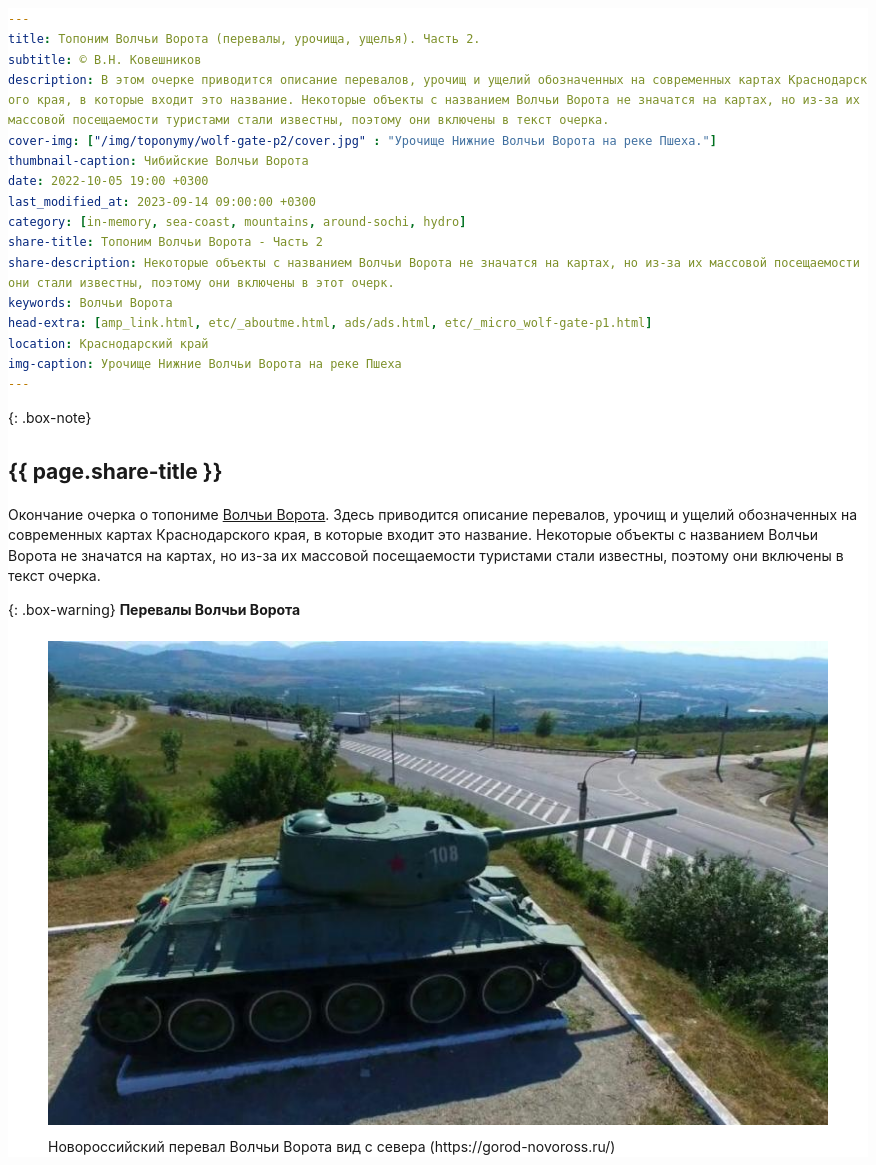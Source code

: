 ```yaml
---
title: Топоним Волчьи Ворота (перевалы, урочища, ущелья). Часть 2.
subtitle: © В.Н. Ковешников
description: В этом очерке приводится описание перевалов, урочищ и ущелий обозначенных на современных картах Краснодарского края, в которые входит это название. Некоторые объекты с названием Волчьи Ворота не значатся на картах, но из-за их массовой посещаемости туристами стали известны, поэтому они включены в текст очерка.
cover-img: ["/img/toponymy/wolf-gate-p2/cover.jpg" : "Урочище Нижние Волчьи Ворота на реке Пшеха."]
thumbnail-caption: Чибийские Волчьи Ворота
date: 2022-10-05 19:00 +0300
last_modified_at: 2023-09-14 09:00:00 +0300
category: [in-memory, sea-coast, mountains, around-sochi, hydro]
share-title: Топоним Волчьи Ворота - Часть 2
share-description: Некоторые объекты с названием Волчьи Ворота не значатся на картах, но из-за их массовой посещаемости они стали известны, поэтому они включены в этот очерк.
keywords: Волчьи Ворота
head-extra: [amp_link.html, etc/_aboutme.html, ads/ads.html, etc/_micro_wolf-gate-p1.html]
location: Краснодарский край
img-caption: Урочище Нижние Волчьи Ворота на реке Пшеха
---
```

{: .box-note}
## {{ page.share-title }}

Окончание очерка о топониме [Волчьи Ворота](/toponymy/wolf-gate-p1/ "Топоним Волчьи Ворота - Часть 1"). Здесь приводится описание перевалов, урочищ и ущелий обозначенных на современных картах Краснодарского края, в которые входит это название. Некоторые объекты с названием Волчьи Ворота не значатся на картах, но из-за их массовой посещаемости туристами стали известны, поэтому они включены в текст очерка.

{: .box-warning}
**Перевалы Волчьи Ворота**

<figure>
	<a href="/img/toponymy/wolf-gate-p2/Novorossiysk-pass-Volchyi-Vorota-view-from-north-b.jpg" title="Новороссийский перевал Волчьи Ворота вид с севера"><img src="/img/toponymy/wolf-gate-p2/Novorossiysk-pass-Volchyi-Vorota-view-from-north.jpg" alt="Новороссийский перевал Волчьи Ворота вид с севера" width="800" height="497"/></a>
	<figcaption>Новороссийский перевал Волчьи Ворота вид с севера (https://gorod-novoross.ru/)</figcaption>